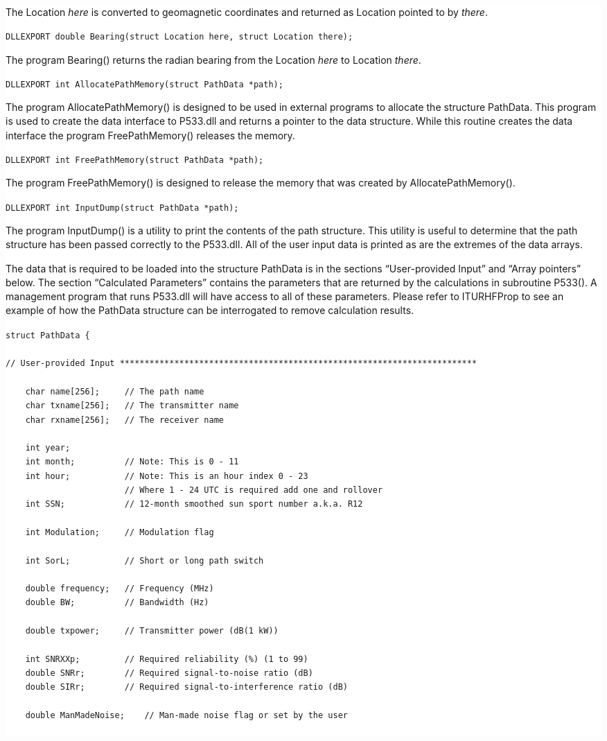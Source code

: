 The Location *here* is converted to geomagnetic coordinates and returned as Location pointed to by *there*.

```{.c}
DLLEXPORT double Bearing(struct Location here, struct Location there);
```

The program Bearing() returns the radian bearing from the Location *here* to Location *there*.

```{.c}
DLLEXPORT int AllocatePathMemory(struct PathData *path);
```

The program AllocatePathMemory() is designed to be used in external programs to allocate the structure PathData. This program is used to create the data interface to P533.dll and returns a pointer to the data structure. While this routine creates the data interface the program FreePathMemory() releases the memory.

```{.c}
DLLEXPORT int FreePathMemory(struct PathData *path);
```

The program FreePathMemory() is designed to release the memory that was created by AllocatePathMemory().

```{.c}
DLLEXPORT int InputDump(struct PathData *path);
```

The program InputDump() is a utility to print the contents of the path structure. This utility is useful to determine that the path structure has been passed correctly to the P533.dll. All of the user input data is printed as are the extremes of the data arrays.

The data that is required to be loaded into the structure PathData is in the sections “User-provided Input” and “Array pointers” below. The section “Calculated Parameters” contains the parameters that are returned by the calculations in subroutine P533(). A management program that runs P533.dll will have access to all of these parameters. Please refer to ITURHFProp to see an example of how the PathData structure can be interrogated to remove calculation results.

```{.c}
struct PathData {

// User-provided Input ************************************************************************

	char name[256];		// The path name
	char txname[256];	// The transmitter name
	char rxname[256];	// The receiver name

	int year;
	int month;			// Note: This is 0 - 11
	int hour;			// Note: This is an hour index 0 - 23
						// Where 1 - 24 UTC is required add one and rollover
	int SSN;			// 12-month smoothed sun sport number a.k.a. R12

	int Modulation;		// Modulation flag

	int SorL;			// Short or long path switch

	double frequency;	// Frequency (MHz)
	double BW;			// Bandwidth (Hz)

	double txpower;		// Transmitter power (dB(1 kW))

	int SNRXXp;			// Required reliability	(%) (1 to 99)
	double SNRr;		// Required signal-to-noise ratio (dB)
	double SIRr;		// Required signal-to-interference ratio (dB)

	double ManMadeNoise;	// Man-made noise flag or set by the user


```